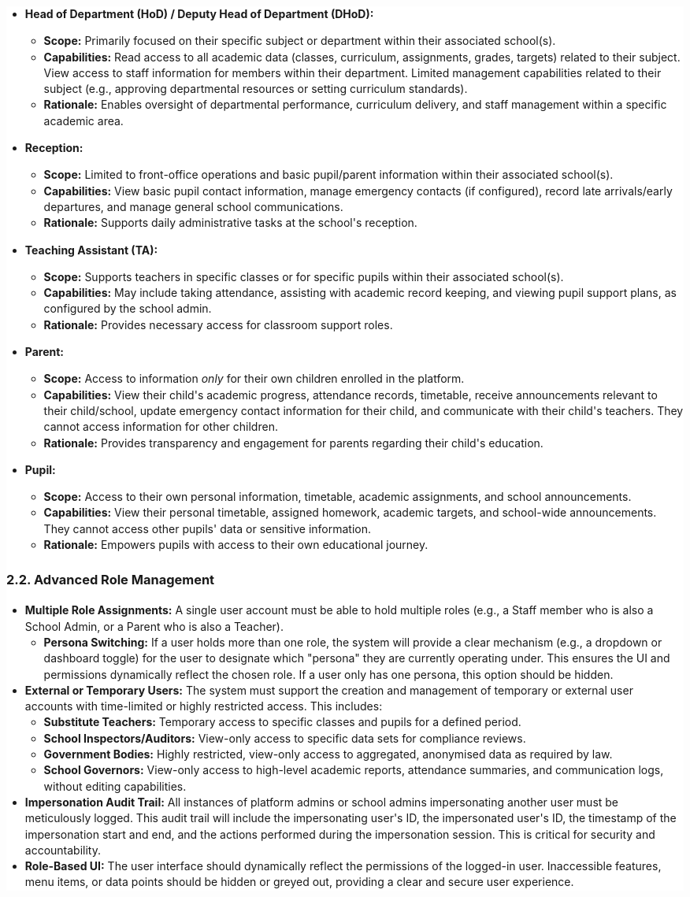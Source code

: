 - **Head of Department (HoD) / Deputy Head of Department (DHoD):**

  - **Scope:** Primarily focused on their specific subject or department within their associated school(s).
  - **Capabilities:** Read access to all academic data (classes, curriculum, assignments, grades, targets) related to their subject. View access to staff information for members within their department. Limited management capabilities related to their subject (e.g., approving departmental resources or setting curriculum standards).
  - **Rationale:** Enables oversight of departmental performance, curriculum delivery, and staff management within a specific academic area.

- **Reception:**

  - **Scope:** Limited to front-office operations and basic pupil/parent information within their associated school(s).
  - **Capabilities:** View basic pupil contact information, manage emergency contacts (if configured), record late arrivals/early departures, and manage general school communications.
  - **Rationale:** Supports daily administrative tasks at the school's reception.

- **Teaching Assistant (TA):**

  - **Scope:** Supports teachers in specific classes or for specific pupils within their associated school(s).
  - **Capabilities:** May include taking attendance, assisting with academic record keeping, and viewing pupil support plans, as configured by the school admin.
  - **Rationale:** Provides necessary access for classroom support roles.

- **Parent:**

  - **Scope:** Access to information _only_ for their own children enrolled in the platform.
  - **Capabilities:** View their child's academic progress, attendance records, timetable, receive announcements relevant to their child/school, update emergency contact information for their child, and communicate with their child's teachers. They cannot access information for other children.
  - **Rationale:** Provides transparency and engagement for parents regarding their child's education.

- **Pupil:**
  - **Scope:** Access to their own personal information, timetable, academic assignments, and school announcements.
  - **Capabilities:** View their personal timetable, assigned homework, academic targets, and school-wide announcements. They cannot access other pupils' data or sensitive information.
  - **Rationale:** Empowers pupils with access to their own educational journey.

### 2.2. Advanced Role Management

- **Multiple Role Assignments:** A single user account must be able to hold multiple roles (e.g., a Staff member who is also a School Admin, or a Parent who is also a Teacher).
  - **Persona Switching:** If a user holds more than one role, the system will provide a clear mechanism (e.g., a dropdown or dashboard toggle) for the user to designate which "persona" they are currently operating under. This ensures the UI and permissions dynamically reflect the chosen role. If a user only has one persona, this option should be hidden.
- **External or Temporary Users:** The system must support the creation and management of temporary or external user accounts with time-limited or highly restricted access. This includes:
  - **Substitute Teachers:** Temporary access to specific classes and pupils for a defined period.
  - **School Inspectors/Auditors:** View-only access to specific data sets for compliance reviews.
  - **Government Bodies:** Highly restricted, view-only access to aggregated, anonymised data as required by law.
  - **School Governors:** View-only access to high-level academic reports, attendance summaries, and communication logs, without editing capabilities.
- **Impersonation Audit Trail:** All instances of platform admins or school admins impersonating another user must be meticulously logged. This audit trail will include the impersonating user's ID, the impersonated user's ID, the timestamp of the impersonation start and end, and the actions performed during the impersonation session. This is critical for security and accountability.
- **Role-Based UI:** The user interface should dynamically reflect the permissions of the logged-in user. Inaccessible features, menu items, or data points should be hidden or greyed out, providing a clear and secure user experience.